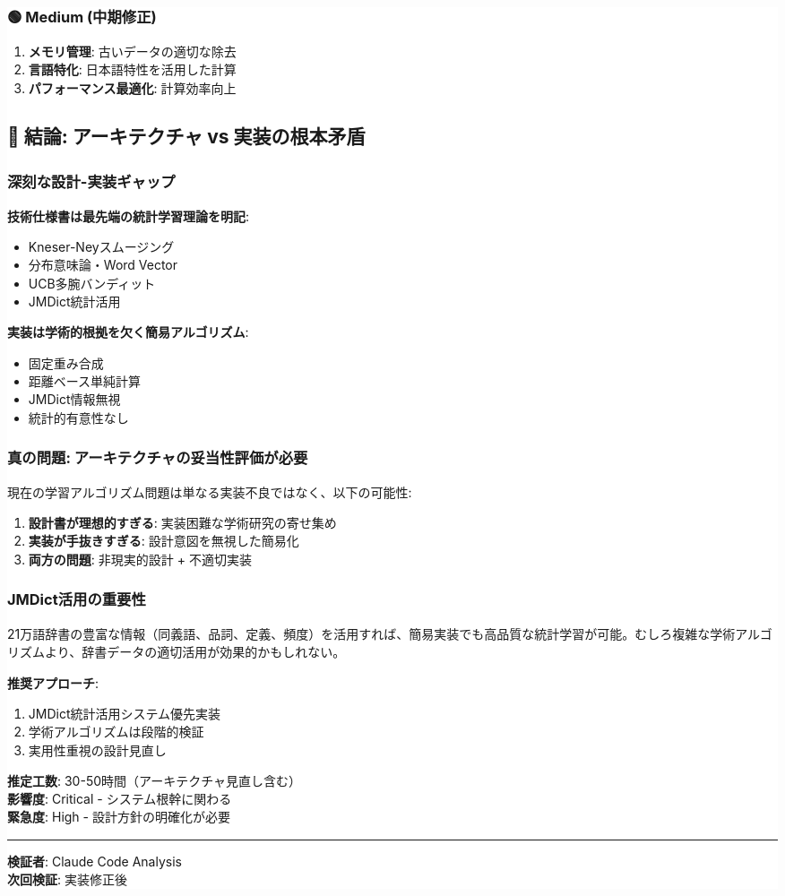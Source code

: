 ### **🟢 Medium (中期修正)**
1. **メモリ管理**: 古いデータの適切な除去
2. **言語特化**: 日本語特性を活用した計算
3. **パフォーマンス最適化**: 計算効率向上

## 🎯 結論: アーキテクチャ vs 実装の根本矛盾

### **深刻な設計-実装ギャップ**

**技術仕様書は最先端の統計学習理論を明記**:
- Kneser-Neyスムージング
- 分布意味論・Word Vector  
- UCB多腕バンディット
- JMDict統計活用

**実装は学術的根拠を欠く簡易アルゴリズム**:
- 固定重み合成
- 距離ベース単純計算
- JMDict情報無視
- 統計的有意性なし

### **真の問題: アーキテクチャの妥当性評価が必要**

現在の学習アルゴリズム問題は単なる実装不良ではなく、以下の可能性:

1. **設計書が理想的すぎる**: 実装困難な学術研究の寄せ集め
2. **実装が手抜きすぎる**: 設計意図を無視した簡易化
3. **両方の問題**: 非現実的設計 + 不適切実装

### **JMDict活用の重要性**

21万語辞書の豊富な情報（同義語、品詞、定義、頻度）を活用すれば、簡易実装でも高品質な統計学習が可能。むしろ複雑な学術アルゴリズムより、辞書データの適切活用が効果的かもしれない。

**推奨アプローチ**: 
1. JMDict統計活用システム優先実装
2. 学術アルゴリズムは段階的検証
3. 実用性重視の設計見直し

**推定工数**: 30-50時間（アーキテクチャ見直し含む）  
**影響度**: Critical - システム根幹に関わる  
**緊急度**: High - 設計方針の明確化が必要

---
**検証者**: Claude Code Analysis  
**次回検証**: 実装修正後